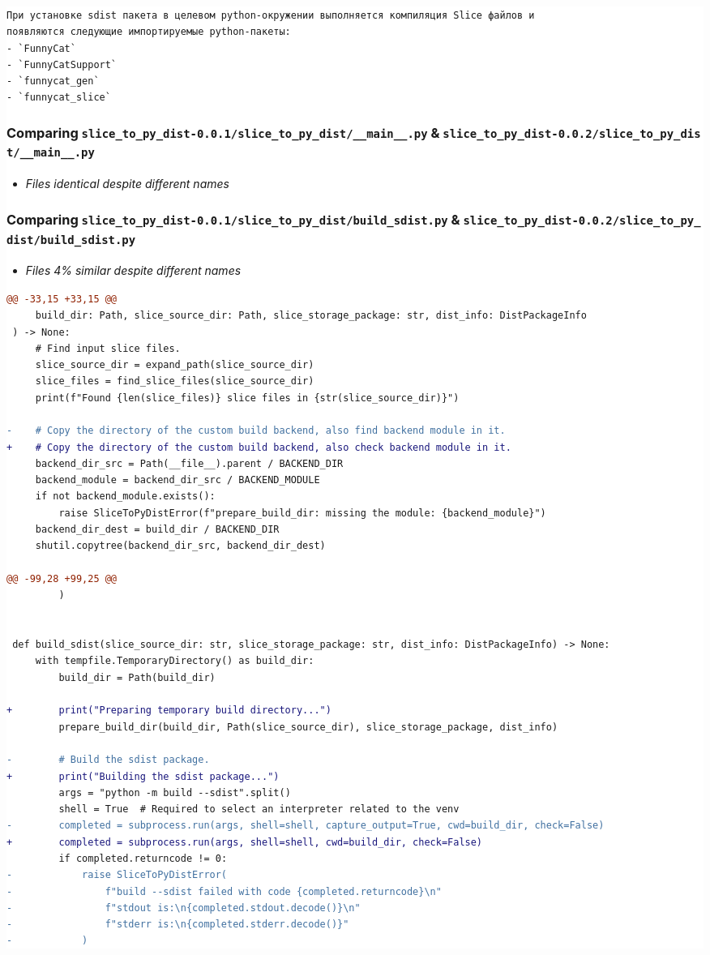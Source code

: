  ```
 При установке sdist пакета в целевом python-окружении выполняется компиляция Slice файлов и
 появляются следующие импортируемые python-пакеты:
 - `FunnyCat`
 - `FunnyCatSupport`
 - `funnycat_gen`
 - `funnycat_slice`
```

### Comparing `slice_to_py_dist-0.0.1/slice_to_py_dist/__main__.py` & `slice_to_py_dist-0.0.2/slice_to_py_dist/__main__.py`

 * *Files identical despite different names*

### Comparing `slice_to_py_dist-0.0.1/slice_to_py_dist/build_sdist.py` & `slice_to_py_dist-0.0.2/slice_to_py_dist/build_sdist.py`

 * *Files 4% similar despite different names*

```diff
@@ -33,15 +33,15 @@
     build_dir: Path, slice_source_dir: Path, slice_storage_package: str, dist_info: DistPackageInfo
 ) -> None:
     # Find input slice files.
     slice_source_dir = expand_path(slice_source_dir)
     slice_files = find_slice_files(slice_source_dir)
     print(f"Found {len(slice_files)} slice files in {str(slice_source_dir)}")
 
-    # Copy the directory of the custom build backend, also find backend module in it.
+    # Copy the directory of the custom build backend, also check backend module in it.
     backend_dir_src = Path(__file__).parent / BACKEND_DIR
     backend_module = backend_dir_src / BACKEND_MODULE
     if not backend_module.exists():
         raise SliceToPyDistError(f"prepare_build_dir: missing the module: {backend_module}")
     backend_dir_dest = build_dir / BACKEND_DIR
     shutil.copytree(backend_dir_src, backend_dir_dest)
 
@@ -99,28 +99,25 @@
         )
 
 
 def build_sdist(slice_source_dir: str, slice_storage_package: str, dist_info: DistPackageInfo) -> None:
     with tempfile.TemporaryDirectory() as build_dir:
         build_dir = Path(build_dir)
 
+        print("Preparing temporary build directory...")
         prepare_build_dir(build_dir, Path(slice_source_dir), slice_storage_package, dist_info)
 
-        # Build the sdist package.
+        print("Building the sdist package...")
         args = "python -m build --sdist".split()
         shell = True  # Required to select an interpreter related to the venv
-        completed = subprocess.run(args, shell=shell, capture_output=True, cwd=build_dir, check=False)
+        completed = subprocess.run(args, shell=shell, cwd=build_dir, check=False)
         if completed.returncode != 0:
-            raise SliceToPyDistError(
-                f"build --sdist failed with code {completed.returncode}\n"
-                f"stdout is:\n{completed.stdout.decode()}\n"
-                f"stderr is:\n{completed.stderr.decode()}"
-            )
```